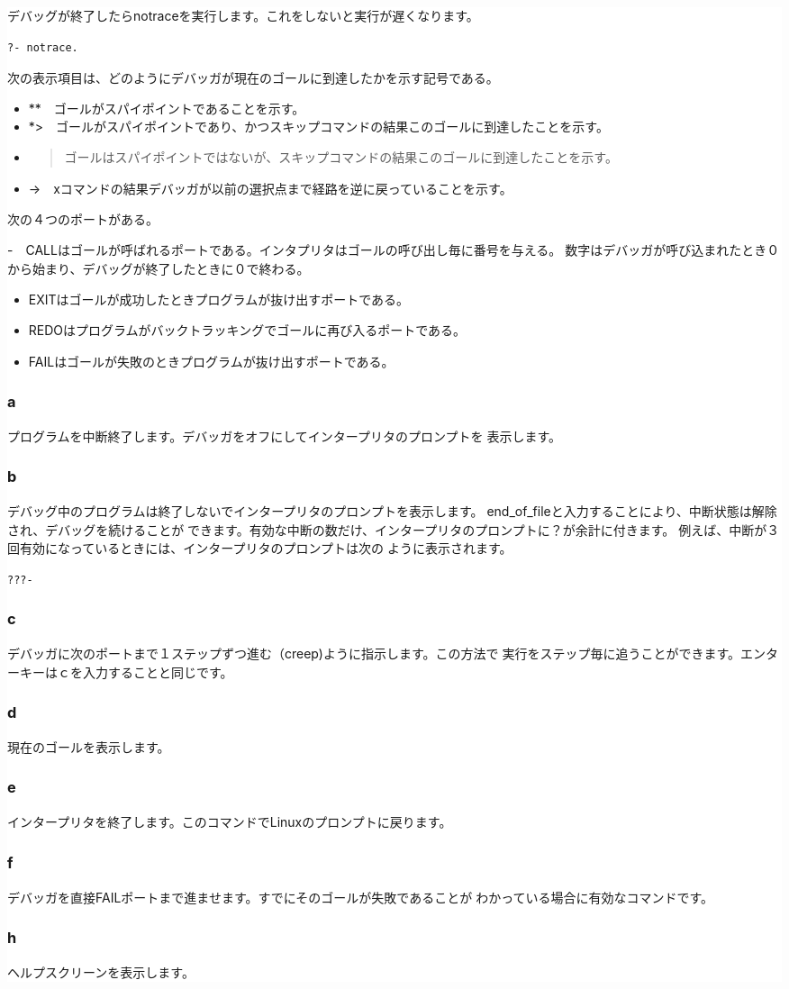 デバッグが終了したらnotraceを実行します。これをしないと実行が遅くなります。

```
?- notrace.
```

次の表示項目は、どのようにデバッガが現在のゴールに到達したかを示す記号である。

- **　ゴールがスパイポイントであることを示す。
- *>　ゴールがスパイポイントであり、かつスキップコマンドの結果このゴールに到達したことを示す。
- >   ゴールはスパイポイントではないが、スキップコマンドの結果このゴールに到達したことを示す。
- ->　xコマンドの結果デバッガが以前の選択点まで経路を逆に戻っていることを示す。


次の４つのポートがある。

-　CALLはゴールが呼ばれるポートである。インタプリタはゴールの呼び出し毎に番号を与える。
数字はデバッガが呼び込まれたとき０から始まり、デバッグが終了したときに０で終わる。

- EXITはゴールが成功したときプログラムが抜け出すポートである。

- REDOはプログラムがバックトラッキングでゴールに再び入るポートである。

- FAILはゴールが失敗のときプログラムが抜け出すポートである。


### a
プログラムを中断終了します。デバッガをオフにしてインタープリタのプロンプトを
表示します。

### b
デバッグ中のプログラムは終了しないでインタープリタのプロンプトを表示します。
end_of_fileと入力することにより、中断状態は解除され、デバッグを続けることが
できます。有効な中断の数だけ、インタープリタのプロンプトに？が余計に付きます。
例えば、中断が３回有効になっているときには、インタープリタのプロンプトは次の
ように表示されます。

```
???-
```

### c
デバッガに次のポートまで１ステップずつ進む（creep)ように指示します。この方法で
実行をステップ毎に追うことができます。エンターキーはｃを入力することと同じです。

### d
現在のゴールを表示します。

### e
インタープリタを終了します。このコマンドでLinuxのプロンプトに戻ります。

### f
デバッガを直接FAILポートまで進ませます。すでにそのゴールが失敗であることが
わかっている場合に有効なコマンドです。

### h
ヘルプスクリーンを表示します。

